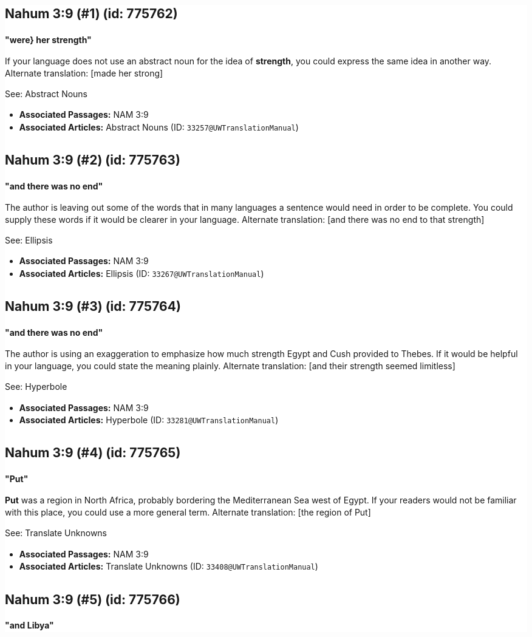 ## Nahum 3:9 (#1) (id: 775762)

**"were} her strength"**

If your language does not use an abstract noun for the idea of **strength**, you could express the same idea in another way. Alternate translation: \[made her strong]

See: Abstract Nouns

* **Associated Passages:** NAM 3:9
* **Associated Articles:** Abstract Nouns (ID: `33257@UWTranslationManual`)

## Nahum 3:9 (#2) (id: 775763)

**"and there was no end"**

The author is leaving out some of the words that in many languages a sentence would need in order to be complete. You could supply these words if it would be clearer in your language. Alternate translation: \[and there was no end to that strength]

See: Ellipsis

* **Associated Passages:** NAM 3:9
* **Associated Articles:** Ellipsis (ID: `33267@UWTranslationManual`)

## Nahum 3:9 (#3) (id: 775764)

**"and there was no end"**

The author is using an exaggeration to emphasize how much strength Egypt and Cush provided to Thebes. If it would be helpful in your language, you could state the meaning plainly. Alternate translation: \[and their strength seemed limitless]

See: Hyperbole

* **Associated Passages:** NAM 3:9
* **Associated Articles:** Hyperbole (ID: `33281@UWTranslationManual`)

## Nahum 3:9 (#4) (id: 775765)

**"Put"**

**Put** was a region in North Africa, probably bordering the Mediterranean Sea west of Egypt. If your readers would not be familiar with this place, you could use a more general term. Alternate translation: \[the region of Put]

See: Translate Unknowns

* **Associated Passages:** NAM 3:9
* **Associated Articles:** Translate Unknowns (ID: `33408@UWTranslationManual`)

## Nahum 3:9 (#5) (id: 775766)

**"and Libya"**
